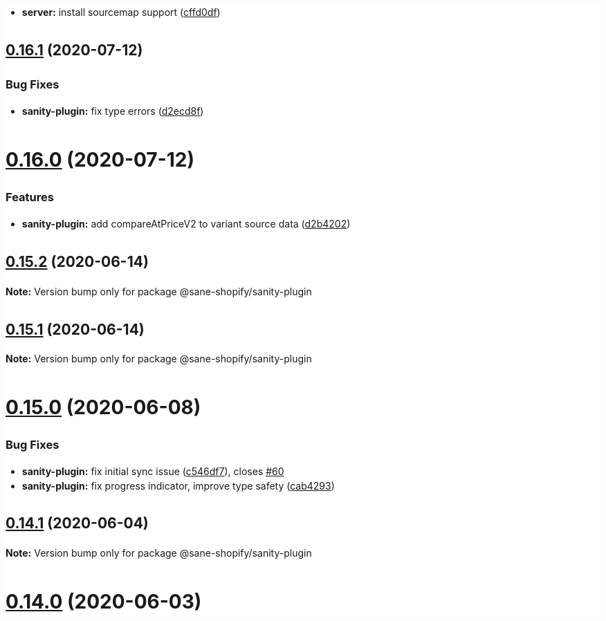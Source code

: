 - **server:** install sourcemap support ([cffd0df](https://github.com/good-idea/sane-shopify/commit/cffd0df36493a1180b6e8e0dc43b1cea68065206))

## [0.16.1](https://github.com/good-idea/sane-shopify/compare/v0.16.0...v0.16.1) (2020-07-12)

### Bug Fixes

- **sanity-plugin:** fix type errors ([d2ecd8f](https://github.com/good-idea/sane-shopify/commit/d2ecd8f769ec74165d3ba09fef7da564d59b76dd))

# [0.16.0](https://github.com/good-idea/sane-shopify/compare/v0.15.2...v0.16.0) (2020-07-12)

### Features

- **sanity-plugin:** add compareAtPriceV2 to variant source data ([d2b4202](https://github.com/good-idea/sane-shopify/commit/d2b4202da7156dfb6d38eedddde9c31c11c30583))

## [0.15.2](https://github.com/good-idea/sane-shopify/compare/v0.15.0...v0.15.2) (2020-06-14)

**Note:** Version bump only for package @sane-shopify/sanity-plugin

## [0.15.1](https://github.com/good-idea/sane-shopify/compare/v0.15.0...v0.15.1) (2020-06-14)

**Note:** Version bump only for package @sane-shopify/sanity-plugin

# [0.15.0](https://github.com/good-idea/sane-shopify/compare/v0.14.1...v0.15.0) (2020-06-08)

### Bug Fixes

- **sanity-plugin:** fix initial sync issue ([c546df7](https://github.com/good-idea/sane-shopify/commit/c546df7d8354d44d699486050a67cc4020bd4472)), closes [#60](https://github.com/good-idea/sane-shopify/issues/60)
- **sanity-plugin:** fix progress indicator, improve type safety ([cab4293](https://github.com/good-idea/sane-shopify/commit/cab4293316a7f771d0650d260782eeb199bf52eb))

## [0.14.1](https://github.com/good-idea/sane-shopify/compare/v0.14.0...v0.14.1) (2020-06-04)

**Note:** Version bump only for package @sane-shopify/sanity-plugin

# [0.14.0](https://github.com/good-idea/sane-shopify/compare/v0.13.1...v0.14.0) (2020-06-03)
